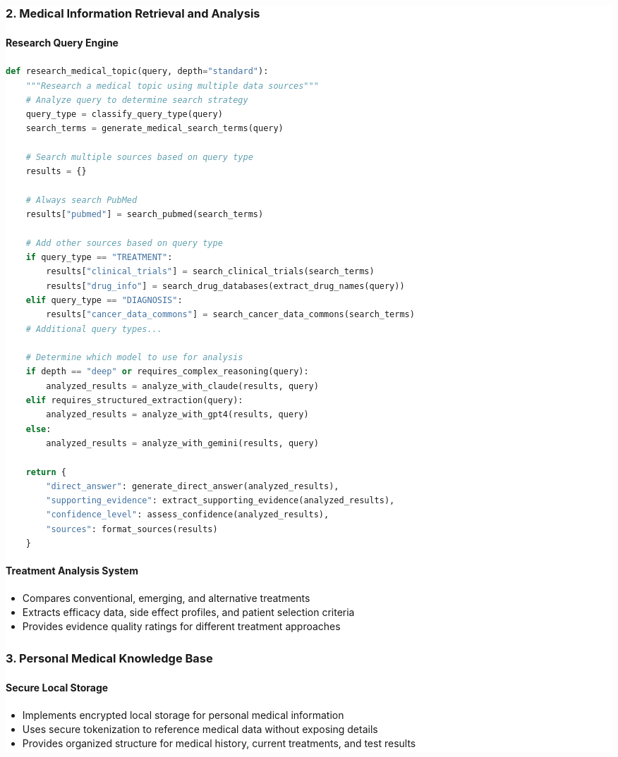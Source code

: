 ### 2. Medical Information Retrieval and Analysis

#### Research Query Engine
```python
def research_medical_topic(query, depth="standard"):
    """Research a medical topic using multiple data sources"""
    # Analyze query to determine search strategy
    query_type = classify_query_type(query)
    search_terms = generate_medical_search_terms(query)
    
    # Search multiple sources based on query type
    results = {}
    
    # Always search PubMed
    results["pubmed"] = search_pubmed(search_terms)
    
    # Add other sources based on query type
    if query_type == "TREATMENT":
        results["clinical_trials"] = search_clinical_trials(search_terms)
        results["drug_info"] = search_drug_databases(extract_drug_names(query))
    elif query_type == "DIAGNOSIS":
        results["cancer_data_commons"] = search_cancer_data_commons(search_terms)
    # Additional query types...
    
    # Determine which model to use for analysis
    if depth == "deep" or requires_complex_reasoning(query):
        analyzed_results = analyze_with_claude(results, query)
    elif requires_structured_extraction(query):
        analyzed_results = analyze_with_gpt4(results, query)
    else:
        analyzed_results = analyze_with_gemini(results, query)
    
    return {
        "direct_answer": generate_direct_answer(analyzed_results),
        "supporting_evidence": extract_supporting_evidence(analyzed_results),
        "confidence_level": assess_confidence(analyzed_results),
        "sources": format_sources(results)
    }
```

#### Treatment Analysis System
- Compares conventional, emerging, and alternative treatments
- Extracts efficacy data, side effect profiles, and patient selection criteria
- Provides evidence quality ratings for different treatment approaches

### 3. Personal Medical Knowledge Base

#### Secure Local Storage
- Implements encrypted local storage for personal medical information
- Uses secure tokenization to reference medical data without exposing details
- Provides organized structure for medical history, current treatments, and test results
